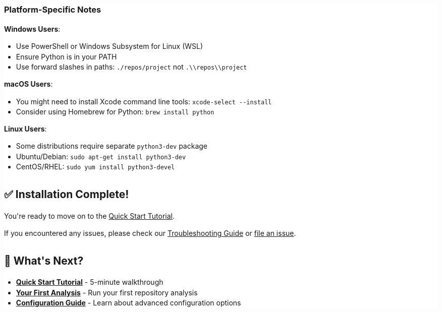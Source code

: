 ### Platform-Specific Notes

**Windows Users**:
- Use PowerShell or Windows Subsystem for Linux (WSL)
- Ensure Python is in your PATH
- Use forward slashes in paths: `./repos/project` not `.\\repos\\project`

**macOS Users**:
- You might need to install Xcode command line tools: `xcode-select --install`
- Consider using Homebrew for Python: `brew install python`

**Linux Users**:
- Some distributions require separate `python3-dev` package
- Ubuntu/Debian: `sudo apt-get install python3-dev`
- CentOS/RHEL: `sudo yum install python3-devel`

## ✅ Installation Complete!

You're ready to move on to the [Quick Start Tutorial](quickstart.md).

If you encountered any issues, please check our [Troubleshooting Guide](../guides/troubleshooting.md) or [file an issue](https://github.com/bobmatnyc/gitflow-analytics/issues).

## 🔄 What's Next?

- **[Quick Start Tutorial](quickstart.md)** - 5-minute walkthrough
- **[Your First Analysis](first-analysis.md)** - Run your first repository analysis  
- **[Configuration Guide](../guides/configuration.md)** - Learn about advanced configuration options
